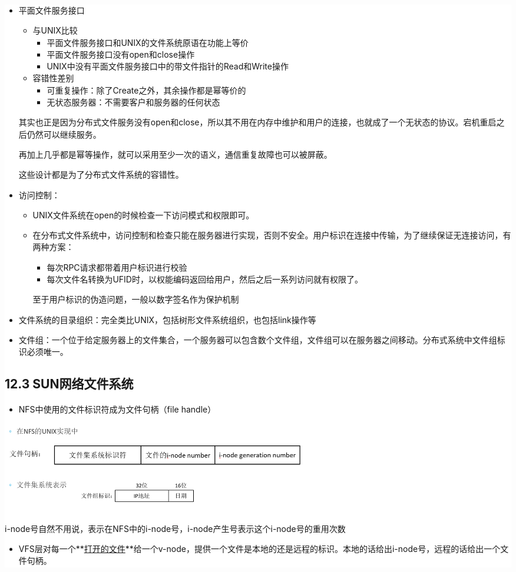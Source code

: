 - 平面文件服务接口
  - 与UNIX比较
    - 平面文件服务接口和UNIX的文件系统原语在功能上等价
    - 平面文件服务接口没有open和close操作
    - UNIX中没有平面文件服务接口中的带文件指针的Read和Write操作
  - 容错性差别
      - 可重复操作：除了Create之外，其余操作都是幂等价的
      - 无状态服务器：不需要客户和服务器的任何状态
  
  其实也正是因为分布式文件服务没有open和close，所以其不用在内存中维护和用户的连接，也就成了一个无状态的协议。宕机重启之后仍然可以继续服务。
  
  再加上几乎都是幂等操作，就可以采用至少一次的语义，通信重复故障也可以被屏蔽。
  
  这些设计都是为了分布式文件系统的容错性。
  
- 访问控制：

  - UNIX文件系统在open的时候检查一下访问模式和权限即可。

  - 在分布式文件系统中，访问控制和检查只能在服务器进行实现，否则不安全。用户标识在连接中传输，为了继续保证无连接访问，有两种方案：

    - 每次RPC请求都带着用户标识进行校验
    - 每次文件名转换为UFID时，以权能编码返回给用户，然后之后一系列访问就有权限了。

    至于用户标识的伪造问题，一般以数字签名作为保护机制

- 文件系统的目录组织：完全类比UNIX，包括树形文件系统组织，也包括link操作等

- 文件组：一个位于给定服务器上的文件集合，一个服务器可以包含数个文件组，文件组可以在服务器之间移动。分布式系统中文件组标识必须唯一。

## 12.3 SUN网络文件系统

- NFS中使用的文件标识符成为文件句柄（file handle）

<img src="2019-12-22-%E5%88%86%E5%B8%83%E5%BC%8F%E7%B3%BB%E7%BB%9F(12).assets/image-20191222144639569.png" alt="image-20191222144639569" style="zoom:50%;" />

​	i-node号自然不用说，表示在NFS中的i-node号，i-node产生号表示这个i-node号的重用次数

-  VFS层对每一个**<u>打开的文件</u>**给一个v-node，提供一个文件是本地的还是远程的标识。本地的话给出i-node号，远程的话给出一个文件句柄。
